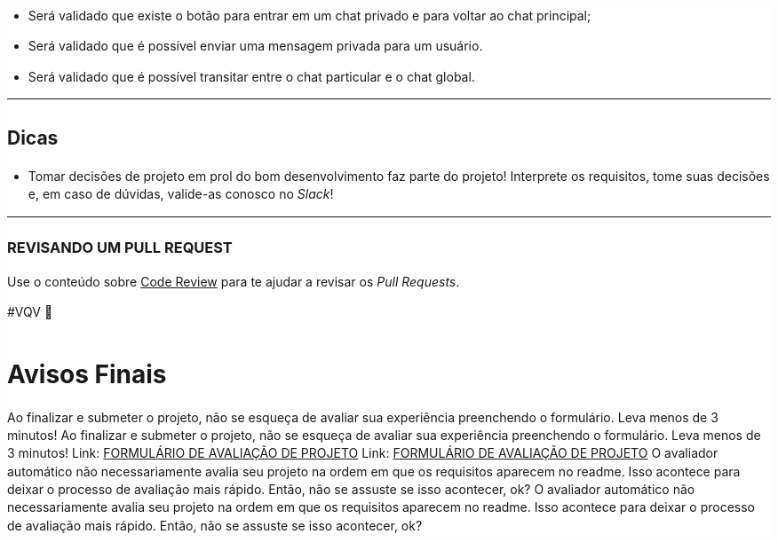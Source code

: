 - Será validado que existe o botão para entrar em um chat privado e para voltar ao chat principal;

- Será validado que é possível enviar uma mensagem privada para um usuário.

- Será validado que é possível transitar entre o chat particular e o chat global.

---

## Dicas

- Tomar decisões de projeto em prol do bom desenvolvimento faz parte do projeto! Interprete os requisitos, tome suas decisões e, em caso de dúvidas, valide-as conosco no _Slack_!


---


### REVISANDO UM PULL REQUEST

Use o conteúdo sobre [Code Review](https://course.betrybe.com/real-life-engineer/code-review/) para te ajudar a revisar os _Pull Requests_.

#VQV 🚀

# Avisos Finais

Ao finalizar e submeter o projeto, não se esqueça de avaliar sua experiência preenchendo o formulário. Leva menos de 3 minutos!	Ao finalizar e submeter o projeto, não se esqueça de avaliar sua experiência preenchendo o formulário. Leva menos de 3 minutos!
Link: [FORMULÁRIO DE AVALIAÇÃO DE PROJETO](https://be-trybe.typeform.com/to/ZTeR4IbH)	Link: [FORMULÁRIO DE AVALIAÇÃO DE PROJETO](https://be-trybe.typeform.com/to/ZTeR4IbH)
O avaliador automático não necessariamente avalia seu projeto na ordem em que os requisitos aparecem no readme. Isso acontece para deixar o processo de avaliação mais rápido. Então, não se assuste se isso acontecer, ok?	O avaliador automático não necessariamente avalia seu projeto na ordem em que os requisitos aparecem no readme. Isso acontece para deixar o processo de avaliação mais rápido. Então, não se assuste se isso acontecer, ok?

